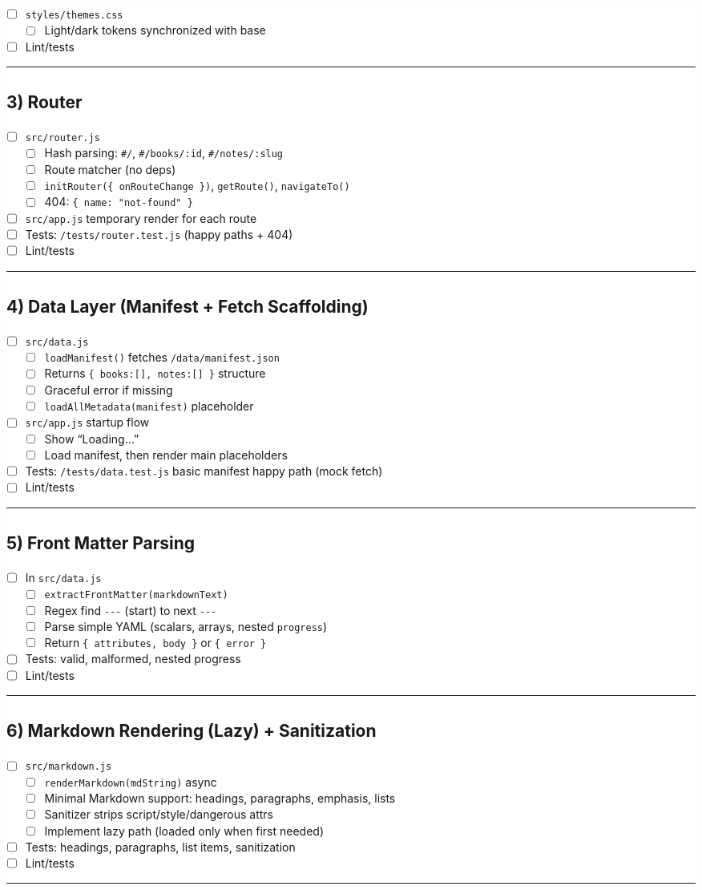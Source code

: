 - [ ] `styles/themes.css`
  - [ ] Light/dark tokens synchronized with base
- [ ] Lint/tests

---

## 3) Router

- [ ] `src/router.js`
  - [ ] Hash parsing: `#/`, `#/books/:id`, `#/notes/:slug`
  - [ ] Route matcher (no deps)
  - [ ] `initRouter({ onRouteChange })`, `getRoute()`, `navigateTo()`
  - [ ] 404: `{ name: "not-found" }`
- [ ] `src/app.js` temporary render for each route
- [ ] Tests: `/tests/router.test.js` (happy paths + 404)
- [ ] Lint/tests

---

## 4) Data Layer (Manifest + Fetch Scaffolding)

- [ ] `src/data.js`
  - [ ] `loadManifest()` fetches `/data/manifest.json`
  - [ ] Returns `{ books:[], notes:[] }` structure
  - [ ] Graceful error if missing
  - [ ] `loadAllMetadata(manifest)` placeholder
- [ ] `src/app.js` startup flow
  - [ ] Show “Loading…”
  - [ ] Load manifest, then render main placeholders
- [ ] Tests: `/tests/data.test.js` basic manifest happy path (mock fetch)
- [ ] Lint/tests

---

## 5) Front Matter Parsing

- [ ] In `src/data.js`
  - [ ] `extractFrontMatter(markdownText)`
  - [ ] Regex find `---` (start) to next `---`
  - [ ] Parse simple YAML (scalars, arrays, nested `progress`)
  - [ ] Return `{ attributes, body }` or `{ error }`
- [ ] Tests: valid, malformed, nested progress
- [ ] Lint/tests

---

## 6) Markdown Rendering (Lazy) + Sanitization

- [ ] `src/markdown.js`
  - [ ] `renderMarkdown(mdString)` async
  - [ ] Minimal Markdown support: headings, paragraphs, emphasis, lists
  - [ ] Sanitizer strips script/style/dangerous attrs
  - [ ] Implement lazy path (loaded only when first needed)
- [ ] Tests: headings, paragraphs, list items, sanitization
- [ ] Lint/tests

---